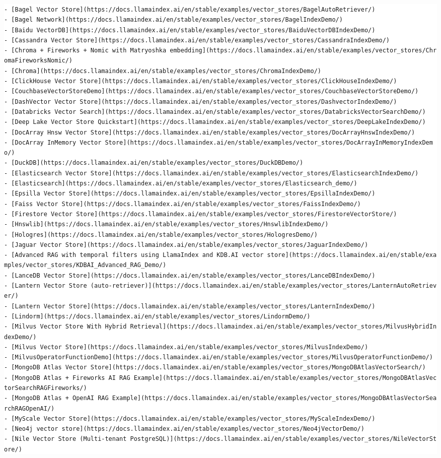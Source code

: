     - [Bagel Vector Store](https://docs.llamaindex.ai/en/stable/examples/vector_stores/BagelAutoRetriever/)
    - [Bagel Network](https://docs.llamaindex.ai/en/stable/examples/vector_stores/BagelIndexDemo/)
    - [Baidu VectorDB](https://docs.llamaindex.ai/en/stable/examples/vector_stores/BaiduVectorDBIndexDemo/)
    - [Cassandra Vector Store](https://docs.llamaindex.ai/en/stable/examples/vector_stores/CassandraIndexDemo/)
    - [Chroma + Fireworks + Nomic with Matryoshka embedding](https://docs.llamaindex.ai/en/stable/examples/vector_stores/ChromaFireworksNomic/)
    - [Chroma](https://docs.llamaindex.ai/en/stable/examples/vector_stores/ChromaIndexDemo/)
    - [ClickHouse Vector Store](https://docs.llamaindex.ai/en/stable/examples/vector_stores/ClickHouseIndexDemo/)
    - [CouchbaseVectorStoreDemo](https://docs.llamaindex.ai/en/stable/examples/vector_stores/CouchbaseVectorStoreDemo/)
    - [DashVector Vector Store](https://docs.llamaindex.ai/en/stable/examples/vector_stores/DashvectorIndexDemo/)
    - [Databricks Vector Search](https://docs.llamaindex.ai/en/stable/examples/vector_stores/DatabricksVectorSearchDemo/)
    - [Deep Lake Vector Store Quickstart](https://docs.llamaindex.ai/en/stable/examples/vector_stores/DeepLakeIndexDemo/)
    - [DocArray Hnsw Vector Store](https://docs.llamaindex.ai/en/stable/examples/vector_stores/DocArrayHnswIndexDemo/)
    - [DocArray InMemory Vector Store](https://docs.llamaindex.ai/en/stable/examples/vector_stores/DocArrayInMemoryIndexDemo/)
    - [DuckDB](https://docs.llamaindex.ai/en/stable/examples/vector_stores/DuckDBDemo/)
    - [Elasticsearch Vector Store](https://docs.llamaindex.ai/en/stable/examples/vector_stores/ElasticsearchIndexDemo/)
    - [Elasticsearch](https://docs.llamaindex.ai/en/stable/examples/vector_stores/Elasticsearch_demo/)
    - [Epsilla Vector Store](https://docs.llamaindex.ai/en/stable/examples/vector_stores/EpsillaIndexDemo/)
    - [Faiss Vector Store](https://docs.llamaindex.ai/en/stable/examples/vector_stores/FaissIndexDemo/)
    - [Firestore Vector Store](https://docs.llamaindex.ai/en/stable/examples/vector_stores/FirestoreVectorStore/)
    - [Hnswlib](https://docs.llamaindex.ai/en/stable/examples/vector_stores/HnswlibIndexDemo/)
    - [Hologres](https://docs.llamaindex.ai/en/stable/examples/vector_stores/HologresDemo/)
    - [Jaguar Vector Store](https://docs.llamaindex.ai/en/stable/examples/vector_stores/JaguarIndexDemo/)
    - [Advanced RAG with temporal filters using LlamaIndex and KDB.AI vector store](https://docs.llamaindex.ai/en/stable/examples/vector_stores/KDBAI_Advanced_RAG_Demo/)
    - [LanceDB Vector Store](https://docs.llamaindex.ai/en/stable/examples/vector_stores/LanceDBIndexDemo/)
    - [Lantern Vector Store (auto-retriever)](https://docs.llamaindex.ai/en/stable/examples/vector_stores/LanternAutoRetriever/)
    - [Lantern Vector Store](https://docs.llamaindex.ai/en/stable/examples/vector_stores/LanternIndexDemo/)
    - [Lindorm](https://docs.llamaindex.ai/en/stable/examples/vector_stores/LindormDemo/)
    - [Milvus Vector Store With Hybrid Retrieval](https://docs.llamaindex.ai/en/stable/examples/vector_stores/MilvusHybridIndexDemo/)
    - [Milvus Vector Store](https://docs.llamaindex.ai/en/stable/examples/vector_stores/MilvusIndexDemo/)
    - [MilvusOperatorFunctionDemo](https://docs.llamaindex.ai/en/stable/examples/vector_stores/MilvusOperatorFunctionDemo/)
    - [MongoDB Atlas Vector Store](https://docs.llamaindex.ai/en/stable/examples/vector_stores/MongoDBAtlasVectorSearch/)
    - [MongoDB Atlas + Fireworks AI RAG Example](https://docs.llamaindex.ai/en/stable/examples/vector_stores/MongoDBAtlasVectorSearchRAGFireworks/)
    - [MongoDB Atlas + OpenAI RAG Example](https://docs.llamaindex.ai/en/stable/examples/vector_stores/MongoDBAtlasVectorSearchRAGOpenAI/)
    - [MyScale Vector Store](https://docs.llamaindex.ai/en/stable/examples/vector_stores/MyScaleIndexDemo/)
    - [Neo4j vector store](https://docs.llamaindex.ai/en/stable/examples/vector_stores/Neo4jVectorDemo/)
    - [Nile Vector Store (Multi-tenant PostgreSQL)](https://docs.llamaindex.ai/en/stable/examples/vector_stores/NileVectorStore/)